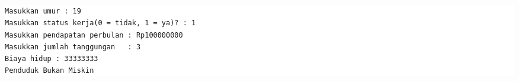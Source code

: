     Masukkan umur : 19
    Masukkan status kerja(0 = tidak, 1 = ya)? : 1
    Masukkan pendapatan perbulan : Rp100000000
    Masukkan jumlah tanggungan   : 3
    Biaya hidup : 33333333
    Penduduk Bukan Miskin 



